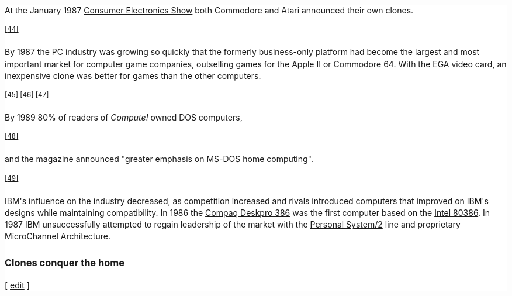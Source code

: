At the January 1987 [Consumer Electronics Show](https://en.wikipedia.org/wiki/Consumer_Electronics_Show "Consumer Electronics Show") both Commodore and Atari announced their own clones.

<sup>
  <a href="https://en.wikipedia.org/wiki/Influence_of_the_IBM_PC_on_the_personal_computer_market#cite_note-compute198704-44"><span>[</span>44<span>]</span></a>
</sup>

 By 1987 the PC industry was growing so quickly that the formerly business-only platform had become the largest and most important market for computer game companies, outselling games for the Apple II or Commodore 64\. With the [EGA](https://en.wikipedia.org/wiki/Enhanced_Graphics_Adapter "Enhanced Graphics Adapter") [video card](https://en.wikipedia.org/wiki/Video_card "Video card"), an inexpensive clone was better for games than the other computers.

<sup>
  <a href="https://en.wikipedia.org/wiki/Influence_of_the_IBM_PC_on_the_personal_computer_market#cite_note-brooks198711-45"><span>[</span>45<span>]</span></a>
  <a href="https://en.wikipedia.org/wiki/Influence_of_the_IBM_PC_on_the_personal_computer_market#cite_note-proctor198803-46"><span>[</span>46<span>]</span></a>
  <a href="https://en.wikipedia.org/wiki/Influence_of_the_IBM_PC_on_the_personal_computer_market#cite_note-keiser198806-47"><span>[</span>47<span>]</span></a>
</sup>

 By 1989 80% of readers of _Compute!_ owned DOS computers,

<sup>
  <a href="https://en.wikipedia.org/wiki/Influence_of_the_IBM_PC_on_the_personal_computer_market#cite_note-scisco198910-48"><span>[</span>48<span>]</span></a>
</sup>

 and the magazine announced "greater emphasis on MS-DOS home computing".

<sup>
  <a href="https://en.wikipedia.org/wiki/Influence_of_the_IBM_PC_on_the_personal_computer_market#cite_note-compute198910-49"><span>[</span>49<span>]</span></a>
</sup>

[IBM's influence on the industry](https://en.wikipedia.org/wiki/PC_compatible#The_decreasing_influence_of_IBM "PC compatible") decreased, as competition increased and rivals introduced computers that improved on IBM's designs while maintaining compatibility. In 1986 the [Compaq Deskpro 386](https://en.wikipedia.org/wiki/Compaq_Deskpro_386 "Compaq Deskpro 386") was the first computer based on the [Intel 80386](https://en.wikipedia.org/wiki/Intel_80386 "Intel 80386"). In 1987 IBM unsuccessfully attempted to regain leadership of the market with the [Personal System/2](https://en.wikipedia.org/wiki/Personal_System/2 "Personal System/2") line and proprietary [MicroChannel Architecture](https://en.wikipedia.org/wiki/MicroChannel_Architecture "MicroChannel Architecture").

### <span id="Clones_conquer_the_home" class="mw-headline">Clones conquer the home</span>

<span class="mw-editsection">
  <span class="mw-editsection-bracket">[</span>
  <a href="https://en.wikipedia.org/w/index.php?title=Influence_of_the_IBM_PC_on_the_personal_computer_market&amp;action=edit&amp;section=9" title="Edit section: Clones conquer the home">edit</a>
  <span class="mw-editsection-bracket">]</span>
</span>
